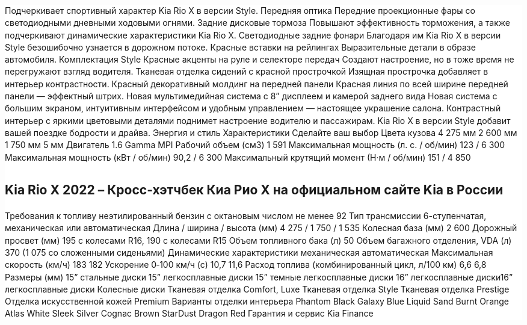 Подчеркивает спортивный характер Kia Rio X в версии Style.
Передняя оптика
Передние проекционные фары со светодиодными дневными ходовыми огнями.
Задние дисковые тормоза
Повышают эффективность торможения, а также подчеркивают динамические характеристики Kia Rio X.
Светодиодные задние фонари
Благодаря им Kia Rio X в версии Style безошибочно узнается в дорожном потоке.
Красные вставки на рейлингах
Выразительные детали в образе автомобиля.
Комплектация Style
Красные акценты на руле и селекторе передач
Создают настроение, но в тоже время не перегружают взгляд водителя.
Тканевая отделка сидений с красной прострочкой
Изящная прострочка добавляет в интерьер контрастности.
Красный декоративный молдинг на передней панели
Красная линия по всей ширине передней панели — эффектный штрих.
Новая мультимедийная система с 8” дисплеем и камерой заднего вида
Новая система с большим экраном, интуитивным интерфейсом и удобным управлением — настоящее украшение салона.
Контрастный интерьер с яркими цветовыми деталями поднимет настроение водителю и пассажирам. Kia Rio X в версии Style добавит вашей поездке бодрости и драйва.
Энергия и стиль
Характеристики
Сделайте ваш выбор
Цвета кузова
4 275 мм
2 600 мм 1 750 мм
5 мм
Двигатель 1.6 Gamma MPI
Рабочий объем (см3) 1 591
Максимальная мощность (л. с. / об/мин) 123 / 6 300
Максимальная мощность (кВт / об/мин) 90,2 / 6 300
Максимальный крутящий момент (Н·м / об/мин) 151 / 4 850
##  Kia Rio X 2022 – Кросс-хэтчбек Киа Рио Х на официальном сайте Kia в России
Требования к топливу неэтилированный бензин с октановым числом не менее 92
Тип трансмиссии 6-ступенчатая, механическая или автоматическая
Длина / ширина / высота (мм) 4 275 / 1 750 / 1 535
Колесная база (мм) 2 600
Дорожный просвет (мм) 195 с колесами R16, 190 с колесами R15
Объем топливного бака (л) 50
Объем багажного отделения, VDA (л) 370 (1 075 со сложенными сиденьями)
Динамические характеристики механическая автоматическая
Максимальная скорость (км/ч) 183 182
Ускорение 0‐100 км/ч (с) 10,7 11,6
Расход топлива (комбинированный цикл, л/100 км) 6,6 6,8
Размеры (мм)
15” cтальные диски 15” легкосплавные диски 15” темные легкосплавные диски 16” легкосплавные диски16” легкосплавные диски
Колесные диски
Тканевая отделка Comfort, Luxe
Тканевая отделка Style Тканевая отделка Prestige Отделка искусственной кожей Premium
Варианты отделки интерьера Phantom Black Galaxy Blue Liquid Sand Burnt Orange Atlas White Sleek Silver
Cognac Brown StarDust Dragon Red
Гарантия и сервис Kia Finance